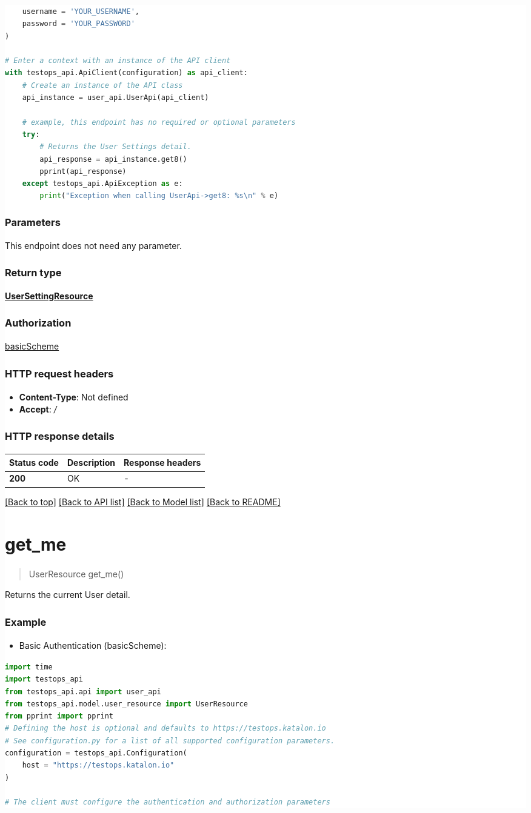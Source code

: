 ```python
    username = 'YOUR_USERNAME',
    password = 'YOUR_PASSWORD'
)

# Enter a context with an instance of the API client
with testops_api.ApiClient(configuration) as api_client:
    # Create an instance of the API class
    api_instance = user_api.UserApi(api_client)

    # example, this endpoint has no required or optional parameters
    try:
        # Returns the User Settings detail.
        api_response = api_instance.get8()
        pprint(api_response)
    except testops_api.ApiException as e:
        print("Exception when calling UserApi->get8: %s\n" % e)
```

### Parameters
This endpoint does not need any parameter.

### Return type

[**UserSettingResource**](UserSettingResource.md)

### Authorization

[basicScheme](../README.md#basicScheme)

### HTTP request headers

 - **Content-Type**: Not defined
 - **Accept**: */*

### HTTP response details
| Status code | Description | Response headers |
|-------------|-------------|------------------|
**200** | OK |  -  |

[[Back to top]](#) [[Back to API list]](../README.md#documentation-for-api-endpoints) [[Back to Model list]](../README.md#documentation-for-models) [[Back to README]](../README.md)

# **get_me**
> UserResource get_me()

Returns the current User detail.

### Example

* Basic Authentication (basicScheme):
```python
import time
import testops_api
from testops_api.api import user_api
from testops_api.model.user_resource import UserResource
from pprint import pprint
# Defining the host is optional and defaults to https://testops.katalon.io
# See configuration.py for a list of all supported configuration parameters.
configuration = testops_api.Configuration(
    host = "https://testops.katalon.io"
)

# The client must configure the authentication and authorization parameters
```